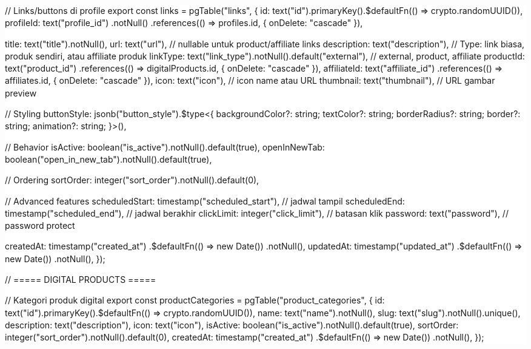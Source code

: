 // Links/buttons di profile
export const links = pgTable("links", {
id: text("id").primaryKey().$defaultFn(() => crypto.randomUUID()),
profileId: text("profile_id")
.notNull()
.references(() => profiles.id, { onDelete: "cascade" }),

title: text("title").notNull(),
url: text("url"), // nullable untuk product/affiliate links
description: text("description"),
// Type: link biasa, produk sendiri, atau affiliate produk
linkType: text("link_type").notNull().default("external"), // external, product, affiliate
productId: text("product_id")
.references(() => digitalProducts.id, { onDelete: "cascade" }),
affiliateId: text("affiliate_id")
.references(() => affiliates.id, { onDelete: "cascade" }),
icon: text("icon"), // icon name atau URL
thumbnail: text("thumbnail"), // URL gambar preview

// Styling
buttonStyle: jsonb("button_style").$type<{
backgroundColor?: string;
textColor?: string;
borderRadius?: string;
border?: string;
animation?: string;
}>(),

// Behavior
isActive: boolean("is_active").notNull().default(true),
openInNewTab: boolean("open_in_new_tab").notNull().default(true),

// Ordering
sortOrder: integer("sort_order").notNull().default(0),

// Advanced features
scheduledStart: timestamp("scheduled_start"), // jadwal tampil
scheduledEnd: timestamp("scheduled_end"), // jadwal berakhir
clickLimit: integer("click_limit"), // batasan klik
password: text("password"), // password protect

createdAt: timestamp("created_at")
.$defaultFn(() => new Date())
    .notNull(),
  updatedAt: timestamp("updated_at")
    .$defaultFn(() => new Date())
.notNull(),
});

// ===== DIGITAL PRODUCTS =====

// Kategori produk digital
export const productCategories = pgTable("product_categories", {
id: text("id").primaryKey().$defaultFn(() => crypto.randomUUID()),
  name: text("name").notNull(),
  slug: text("slug").notNull().unique(),
  description: text("description"),
  icon: text("icon"),
  isActive: boolean("is_active").notNull().default(true),
  sortOrder: integer("sort_order").notNull().default(0),
  createdAt: timestamp("created_at")
    .$defaultFn(() => new Date())
.notNull(),
});
